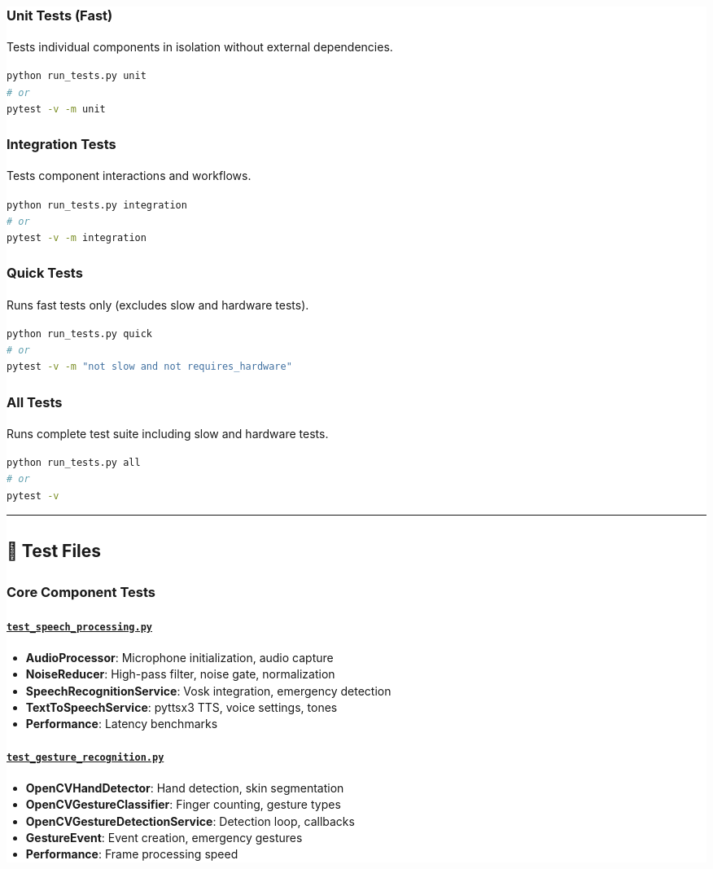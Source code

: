 ### Unit Tests (Fast)
Tests individual components in isolation without external dependencies.

```bash
python run_tests.py unit
# or
pytest -v -m unit
```

### Integration Tests
Tests component interactions and workflows.

```bash
python run_tests.py integration
# or
pytest -v -m integration
```

### Quick Tests
Runs fast tests only (excludes slow and hardware tests).

```bash
python run_tests.py quick
# or
pytest -v -m "not slow and not requires_hardware"
```

### All Tests
Runs complete test suite including slow and hardware tests.

```bash
python run_tests.py all
# or
pytest -v
```

---

## 📁 Test Files

### Core Component Tests

#### [`test_speech_processing.py`](test_speech_processing.py)
- **AudioProcessor**: Microphone initialization, audio capture
- **NoiseReducer**: High-pass filter, noise gate, normalization
- **SpeechRecognitionService**: Vosk integration, emergency detection
- **TextToSpeechService**: pyttsx3 TTS, voice settings, tones
- **Performance**: Latency benchmarks

#### [`test_gesture_recognition.py`](test_gesture_recognition.py)
- **OpenCVHandDetector**: Hand detection, skin segmentation
- **OpenCVGestureClassifier**: Finger counting, gesture types
- **OpenCVGestureDetectionService**: Detection loop, callbacks
- **GestureEvent**: Event creation, emergency gestures
- **Performance**: Frame processing speed

